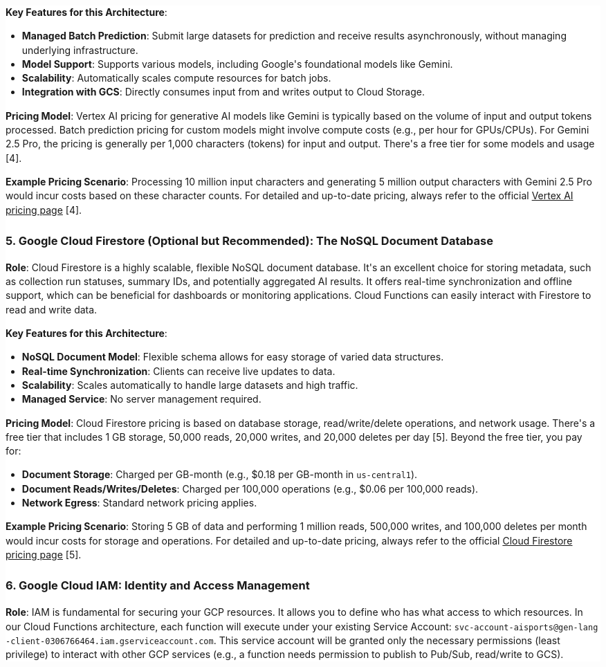 **Key Features for this Architecture**:
*   **Managed Batch Prediction**: Submit large datasets for prediction and receive results asynchronously, without managing underlying infrastructure.
*   **Model Support**: Supports various models, including Google's foundational models like Gemini.
*   **Scalability**: Automatically scales compute resources for batch jobs.
*   **Integration with GCS**: Directly consumes input from and writes output to Cloud Storage.

**Pricing Model**: Vertex AI pricing for generative AI models like Gemini is typically based on the volume of input and output tokens processed. Batch prediction pricing for custom models might involve compute costs (e.g., per hour for GPUs/CPUs). For Gemini 2.5 Pro, the pricing is generally per 1,000 characters (tokens) for input and output. There's a free tier for some models and usage [4].

**Example Pricing Scenario**: Processing 10 million input characters and generating 5 million output characters with Gemini 2.5 Pro would incur costs based on these character counts. For detailed and up-to-date pricing, always refer to the official [Vertex AI pricing page](https://cloud.google.com/vertex-ai/pricing) [4].

### 5. Google Cloud Firestore (Optional but Recommended): The NoSQL Document Database

**Role**: Cloud Firestore is a highly scalable, flexible NoSQL document database. It's an excellent choice for storing metadata, such as collection run statuses, summary IDs, and potentially aggregated AI results. It offers real-time synchronization and offline support, which can be beneficial for dashboards or monitoring applications. Cloud Functions can easily interact with Firestore to read and write data.

**Key Features for this Architecture**:
*   **NoSQL Document Model**: Flexible schema allows for easy storage of varied data structures.
*   **Real-time Synchronization**: Clients can receive live updates to data.
*   **Scalability**: Scales automatically to handle large datasets and high traffic.
*   **Managed Service**: No server management required.

**Pricing Model**: Cloud Firestore pricing is based on database storage, read/write/delete operations, and network usage. There's a free tier that includes 1 GB storage, 50,000 reads, 20,000 writes, and 20,000 deletes per day [5]. Beyond the free tier, you pay for:
*   **Document Storage**: Charged per GB-month (e.g., $0.18 per GB-month in `us-central1`).
*   **Document Reads/Writes/Deletes**: Charged per 100,000 operations (e.g., $0.06 per 100,000 reads).
*   **Network Egress**: Standard network pricing applies.

**Example Pricing Scenario**: Storing 5 GB of data and performing 1 million reads, 500,000 writes, and 100,000 deletes per month would incur costs for storage and operations. For detailed and up-to-date pricing, always refer to the official [Cloud Firestore pricing page](https://cloud.google.com/firestore/pricing) [5].

### 6. Google Cloud IAM: Identity and Access Management

**Role**: IAM is fundamental for securing your GCP resources. It allows you to define who has what access to which resources. In our Cloud Functions architecture, each function will execute under your existing Service Account: `svc-account-aisports@gen-lang-client-0306766464.iam.gserviceaccount.com`. This service account will be granted only the necessary permissions (least privilege) to interact with other GCP services (e.g., a function needs permission to publish to Pub/Sub, read/write to GCS).
